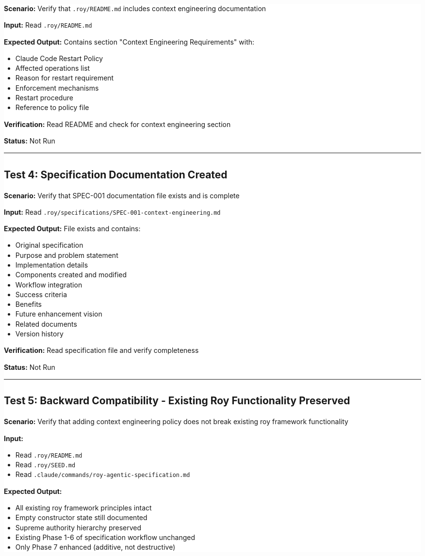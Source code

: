 **Scenario:** Verify that `.roy/README.md` includes context engineering documentation

**Input:** Read `.roy/README.md`

**Expected Output:** Contains section "Context Engineering Requirements" with:
- Claude Code Restart Policy
- Affected operations list
- Reason for restart requirement
- Enforcement mechanisms
- Restart procedure
- Reference to policy file

**Verification:** Read README and check for context engineering section

**Status:** Not Run

---

## Test 4: Specification Documentation Created

**Scenario:** Verify that SPEC-001 documentation file exists and is complete

**Input:** Read `.roy/specifications/SPEC-001-context-engineering.md`

**Expected Output:** File exists and contains:
- Original specification
- Purpose and problem statement
- Implementation details
- Components created and modified
- Workflow integration
- Success criteria
- Benefits
- Future enhancement vision
- Related documents
- Version history

**Verification:** Read specification file and verify completeness

**Status:** Not Run

---

## Test 5: Backward Compatibility - Existing Roy Functionality Preserved

**Scenario:** Verify that adding context engineering policy does not break existing roy framework functionality

**Input:**
- Read `.roy/README.md`
- Read `.roy/SEED.md`
- Read `.claude/commands/roy-agentic-specification.md`

**Expected Output:**
- All existing roy framework principles intact
- Empty constructor state still documented
- Supreme authority hierarchy preserved
- Existing Phase 1-6 of specification workflow unchanged
- Only Phase 7 enhanced (additive, not destructive)
